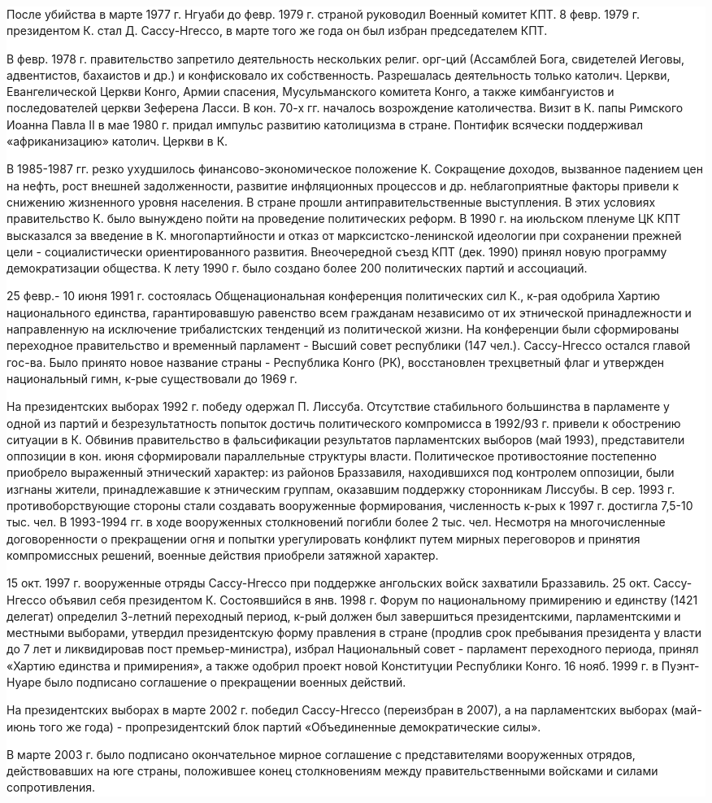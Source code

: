 После убийства в марте 1977 г. Нгуаби до февр. 1979 г. страной руководил Военный комитет КПТ. 8 февр. 1979 г. президентом К. стал Д. Сассу-Нгессо, в марте того же года он был избран председателем КПТ.

В февр. 1978 г. правительство запретило деятельность нескольких религ. орг-ций (Ассамблей Бога, свидетелей Иеговы, адвентистов, бахаистов и др.) и конфисковало их собственность. Разрешалась деятельность только католич. Церкви, Евангелической Церкви Конго, Армии спасения, Мусульманского комитета Конго, а также кимбангуистов и последователей церкви Зеферена Ласси. В кон. 70-х гг. началось возрождение католичества. Визит в К. папы Римского Иоанна Павла II в мае 1980 г. придал импульс развитию католицизма в стране. Понтифик всячески поддерживал «африканизацию» католич. Церкви в К.

В 1985-1987 гг. резко ухудшилось финансово-экономическое положение К. Сокращение доходов, вызванное падением цен на нефть, рост внешней задолженности, развитие инфляционных процессов и др. неблагоприятные факторы привели к снижению жизненного уровня населения. В стране прошли антиправительственные выступления. В этих условиях правительство К. было вынуждено пойти на проведение политических реформ. В 1990 г. на июльском пленуме ЦК КПТ высказался за введение в К. многопартийности и отказ от марксистско-ленинской идеологии при сохранении прежней цели - социалистически ориентированного развития. Внеочередной съезд КПТ (дек. 1990) принял новую программу демократизации общества. К лету 1990 г. было создано более 200 политических партий и ассоциаций.

25 февр.- 10 июня 1991 г. состоялась Общенациональная конференция политических сил К., к-рая одобрила Хартию национального единства, гарантировавшую равенство всем гражданам независимо от их этнической принадлежности и направленную на исключение трибалистских тенденций из политической жизни. На конференции были сформированы переходное правительство и временный парламент - Высший совет республики (147 чел.). Сассу-Нгессо остался главой гос-ва. Было принято новое название страны - Республика Конго (РК), восстановлен трехцветный флаг и утвержден национальный гимн, к-рые существовали до 1969 г.

На президентских выборах 1992 г. победу одержал П. Лиссуба. Отсутствие стабильного большинства в парламенте у одной из партий и безрезультатность попыток достичь политического компромисса в 1992/93 г. привели к обострению ситуации в К. Обвинив правительство в фальсификации результатов парламентских выборов (май 1993), представители оппозиции в кон. июня сформировали параллельные структуры власти. Политическое противостояние постепенно приобрело выраженный этнический характер: из районов Браззавиля, находившихся под контролем оппозиции, были изгнаны жители, принадлежавшие к этническим группам, оказавшим поддержку сторонникам Лиссубы. В сер. 1993 г. противоборствующие стороны стали создавать вооруженные формирования, численность к-рых к 1997 г. достигла 7,5-10 тыс. чел. В 1993-1994 гг. в ходе вооруженных столкновений погибли более 2 тыс. чел. Несмотря на многочисленные договоренности о прекращении огня и попытки урегулировать конфликт путем мирных переговоров и принятия компромиссных решений, военные действия приобрели затяжной характер.

15 окт. 1997 г. вооруженные отряды Сассу-Нгессо при поддержке ангольских войск захватили Браззавиль. 25 окт. Сассу-Нгессо объявил себя президентом К. Состоявшийся в янв. 1998 г. Форум по национальному примирению и единству (1421 делегат) определил 3-летний переходный период, к-рый должен был завершиться президентскими, парламентскими и местными выборами, утвердил президентскую форму правления в стране (продлив срок пребывания президента у власти до 7 лет и ликвидировав пост премьер-министра), избрал Национальный совет - парламент переходного периода, принял «Хартию единства и примирения», а также одобрил проект новой Конституции Республики Конго. 16 нояб. 1999 г. в Пуэнт-Нуаре было подписано соглашение о прекращении военных действий.

На президентских выборах в марте 2002 г. победил Сассу-Нгессо (переизбран в 2007), а на парламентских выборах (май-июнь того же года) - пропрезидентский блок партий «Объединенные демократические силы».

В марте 2003 г. было подписано окончательное мирное соглашение с представителями вооруженных отрядов, действовавших на юге страны, положившее конец столкновениям между правительственными войсками и силами сопротивления.
